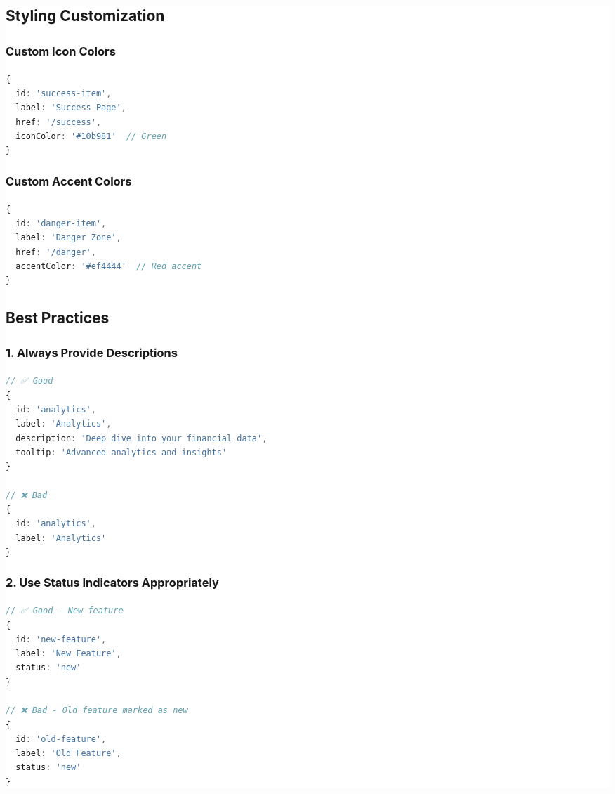 ## Styling Customization

### Custom Icon Colors

```typescript
{
  id: 'success-item',
  label: 'Success Page',
  href: '/success',
  iconColor: '#10b981'  // Green
}
```

### Custom Accent Colors

```typescript
{
  id: 'danger-item',
  label: 'Danger Zone',
  href: '/danger',
  accentColor: '#ef4444'  // Red accent
}
```

## Best Practices

### 1. Always Provide Descriptions
```typescript
// ✅ Good
{
  id: 'analytics',
  label: 'Analytics',
  description: 'Deep dive into your financial data',
  tooltip: 'Advanced analytics and insights'
}

// ❌ Bad
{
  id: 'analytics',
  label: 'Analytics'
}
```

### 2. Use Status Indicators Appropriately
```typescript
// ✅ Good - New feature
{
  id: 'new-feature',
  label: 'New Feature',
  status: 'new'
}

// ❌ Bad - Old feature marked as new
{
  id: 'old-feature',
  label: 'Old Feature',
  status: 'new'
}
```
